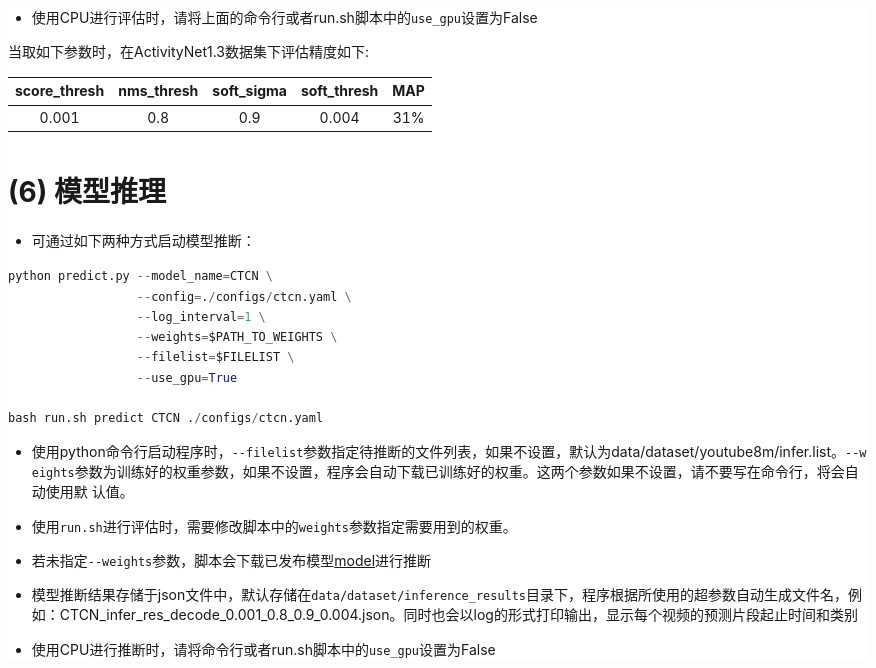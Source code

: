 - 使用CPU进行评估时，请将上面的命令行或者run.sh脚本中的`use_gpu`设置为False

当取如下参数时，在ActivityNet1.3数据集下评估精度如下:

| score\_thresh | nms\_thresh | soft\_sigma | soft\_thresh | MAP  |
| :-----------: | :---------: | :---------: | :----------: | :--: |
|     0.001     |     0.8     |     0.9     |    0.004     | 31%  |

# (6) 模型推理

- 可通过如下两种方式启动模型推断：

```python
python predict.py --model_name=CTCN \
                  --config=./configs/ctcn.yaml \
                  --log_interval=1 \
                  --weights=$PATH_TO_WEIGHTS \
                  --filelist=$FILELIST \
                  --use_gpu=True

bash run.sh predict CTCN ./configs/ctcn.yaml
```

- 使用python命令行启动程序时，`--filelist`参数指定待推断的文件列表，如果不设置，默认为data/dataset/youtube8m/infer.list。`--weights`参数为训练好的权重参数，如果不设置，程序会自动下载已训练好的权重。这两个参数如果不设置，请不要写在命令行，将会自动使用默
  认值。

- 使用`run.sh`进行评估时，需要修改脚本中的`weights`参数指定需要用到的权重。

- 若未指定`--weights`参数，脚本会下载已发布模型[model](https://paddlemodels.bj.bcebos.com/video_detection/CTCN.pdparams)进行推断


- 模型推断结果存储于json文件中，默认存储在`data/dataset/inference_results`目录下，程序根据所使用的超参数自动生成文件名，例如：CTCN\_infer\_res\_decode\_0.001\_0.8\_0.9\_0.004.json。同时也会以log的形式打印输出，显示每个视频的预测片段起止时间和类别

- 使用CPU进行推断时，请将命令行或者run.sh脚本中的`use_gpu`设置为False
